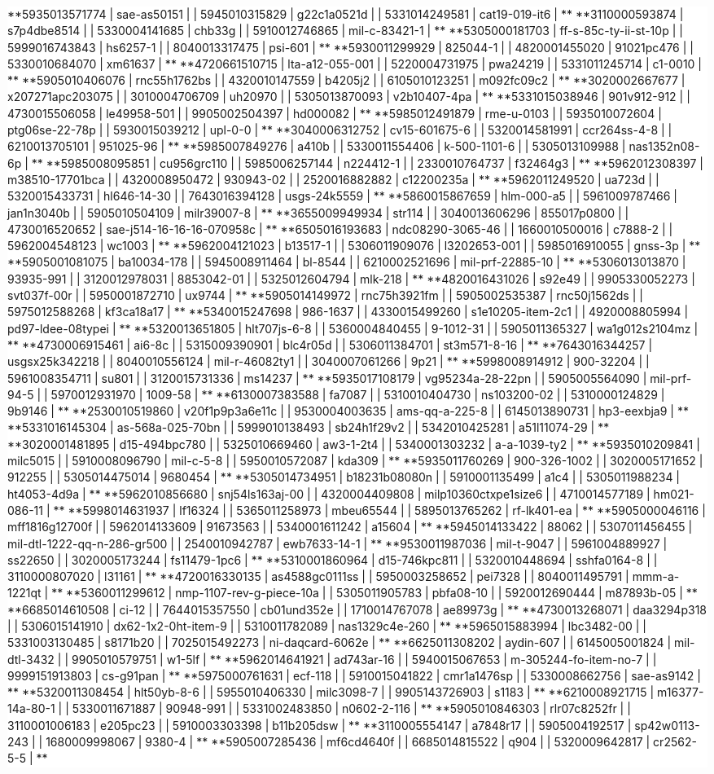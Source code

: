 **5935013571774 | sae-as50151 |  | 5945010315829 | g22c1a0521d |  | 5331014249581 | cat19-019-it6 | **    **3110000593874 | s7p4dbe8514 |  | 5330004141685 | chb33g |  | 5910012746865 | mil-c-83421-1 | **    **5305000181703 | ff-s-85c-ty-ii-st-10p |  | 5999016743843 | hs6257-1 |  | 8040013317475 | psi-601 | **    **5930011299929 | 825044-1 |  | 4820001455020 | 91021pc476 |  | 5330010684070 | xm61637 | **    **4720661510715 | lta-a12-055-001 |  | 5220004731975 | pwa24219 |  | 5331011245714 | c1-0010 | **    **5905010406076 | rnc55h1762bs |  | 4320010147559 | b4205j2 |  | 6105010123251 | m092fc09c2 | **
**3020002667677 | x207271apc203075 |  | 3010004706709 | uh20970 |  | 5305013870093 | v2b10407-4pa | **    **5331015038946 | 901v912-912 |  | 4730015506058 | le49958-501 |  | 9905002504397 | hd000082 | **    **5985012491879 | rme-u-0103 |  | 5935010072604 | ptg06se-22-78p |  | 5930015039212 | upl-0-0 | **    **3040006312752 | cv15-601675-6 |  | 5320014581991 | ccr264ss-4-8 |  | 6210013705101 | 951025-96 | **    **5985007849276 | a410b |  | 5330011554406 | k-500-1101-6 |  | 5305013109988 | nas1352n08-6p | **    **5985008095851 | cu956grc110 |  | 5985006257144 | n224412-1 |  | 2330010764737 | f32464g3 | **
**5962012308397 | m38510-17701bca |  | 4320008950472 | 930943-02 |  | 2520016882882 | c12200235a | **    **5962011249520 | ua723d |  | 5320015433731 | hl646-14-30 |  | 7643016394128 | usgs-24k5559 | **    **5860015867659 | hlm-000-a5 |  | 5961009787466 | jan1n3040b |  | 5905010504109 | milr39007-8 | **    **3655009949934 | str114 |  | 3040013606296 | 855017p0800 |  | 4730016520652 | sae-j514-16-16-16-070958c | **    **6505016193683 | ndc08290-3065-46 |  | 1660010500016 | c7888-2 |  | 5962004548123 | wc1003 | **    **5962004121023 | b13517-1 |  | 5306011909076 | l3202653-001 |  | 5985016910055 | gnss-3p | **
**5905001081075 | ba10034-178 |  | 5945008911464 | bl-8544 |  | 6210002521696 | mil-prf-22885-10 | **    **5306013013870 | 93935-991 |  | 3120012978031 | 8853042-01 |  | 5325012604794 | mlk-218 | **    **4820016431026 | s92e49 |  | 9905330052273 | svt037f-00r |  | 5950001872710 | ux9744 | **    **5905014149972 | rnc75h3921fm |  | 5905002535387 | rnc50j1562ds |  | 5975012588268 | kf3ca18a17 | **    **5340015247698 | 986-1637 |  | 4330015499260 | s1e10205-item-2c1 |  | 4920008805994 | pd97-ldee-08typei | **    **5320013651805 | hlt707js-6-8 |  | 5360004840455 | 9-1012-31 |  | 5905011365327 | wa1g012s2104mz | **
**4730006915461 | ai6-8c |  | 5315009390901 | blc4r05d |  | 5306011384701 | st3m571-8-16 | **    **7643016344257 | usgsx25k342218 |  | 8040010556124 | mil-r-46082ty1 |  | 3040007061266 | 9p21 | **    **5998008914912 | 900-32204 |  | 5961008354711 | su801 |  | 3120015731336 | ms14237 | **    **5935017108179 | vg95234a-28-22pn |  | 5905005564090 | mil-prf-94-5 |  | 5970012931970 | 1009-58 | **    **6130007383588 | fa7087 |  | 5310010404730 | ns103200-02 |  | 5310000124829 | 9b9146 | **    **2530010519860 | v20f1p9p3a6e11c |  | 9530004003635 | ams-qq-a-225-8 |  | 6145013890731 | hp3-eexbja9 | **
**5331016145304 | as-568a-025-70bn |  | 5999010138493 | sb24h1f29v2 |  | 5342010425281 | a51l11074-29 | **    **3020001481895 | d15-494bpc780 |  | 5325010669460 | aw3-1-2t4 |  | 5340001303232 | a-a-1039-ty2 | **    **5935010209841 | milc5015 |  | 5910008096790 | mil-c-5-8 |  | 5950010572087 | kda309 | **    **5935011760269 | 900-326-1002 |  | 3020005171652 | 912255 |  | 5305014475014 | 9680454 | **    **5305014734951 | b18231b08080n |  | 5910001135499 | a1c4 |  | 5305011988234 | ht4053-4d9a | **    **5962010856680 | snj54ls163aj-00 |  | 4320004409808 | milp10360ctxpe1size6 |  | 4710014577189 | hm021-086-11 | **
**5998014631937 | lf16324 |  | 5365011258973 | mbeu65544 |  | 5895013765262 | rf-lk401-ea | **    **5905000046116 | mff1816g12700f |  | 5962014133609 | 91673563 |  | 5340001611242 | a15604 | **    **5945014133422 | 88062 |  | 5307011456455 | mil-dtl-1222-qq-n-286-gr500 |  | 2540010942787 | ewb7633-14-1 | **    **9530011987036 | mil-t-9047 |  | 5961004889927 | ss22650 |  | 3020005173244 | fs11479-1pc6 | **    **5310001860964 | d15-746kpc811 |  | 5320010448694 | sshfa0164-8 |  | 3110000807020 | l31161 | **    **4720016330135 | as4588gc0111ss |  | 5950003258652 | pei7328 |  | 8040011495791 | mmm-a-1221qt | **
**5360011299612 | nmp-1107-rev-g-piece-10a |  | 5305011905783 | pbfa08-10 |  | 5920012690444 | m87893b-05 | **    **6685014610508 | ci-12 |  | 7644015357550 | cb01und352e |  | 1710014767078 | ae89973g | **    **4730013268071 | daa3294p318 |  | 5306015141910 | dx62-1x2-0ht-item-9 |  | 5310011782089 | nas1329c4e-260 | **    **5965015883994 | lbc3482-00 |  | 5331003130485 | s8171b20 |  | 7025015492273 | ni-daqcard-6062e | **    **6625011308202 | aydin-607 |  | 6145005001824 | mil-dtl-3432 |  | 9905010579751 | w1-5lf | **    **5962014641921 | ad743ar-16 |  | 5940015067653 | m-305244-fo-item-no-7 |  | 9999151913803 | cs-g91pan | **
**5975000761631 | ecf-118 |  | 5910015041822 | cmr1a1476sp |  | 5330008662756 | sae-as9142 | **    **5320011308454 | hlt50yb-8-6 |  | 5955010406330 | milc3098-7 |  | 9905143726903 | s1183 | **    **6210008921715 | m16377-14a-80-1 |  | 5330011671887 | 90948-991 |  | 5331002483850 | n0602-2-116 | **    **5905010846303 | rlr07c8252fr |  | 3110001006183 | e205pc23 |  | 5910003303398 | b11b205dsw | **    **3110005554147 | a7848r17 |  | 5905004192517 | sp42w0113-243 |  | 1680009998067 | 9380-4 | **    **5905007285436 | mf6cd4640f |  | 6685014815522 | q904 |  | 5320009642817 | cr2562-5-5 | **